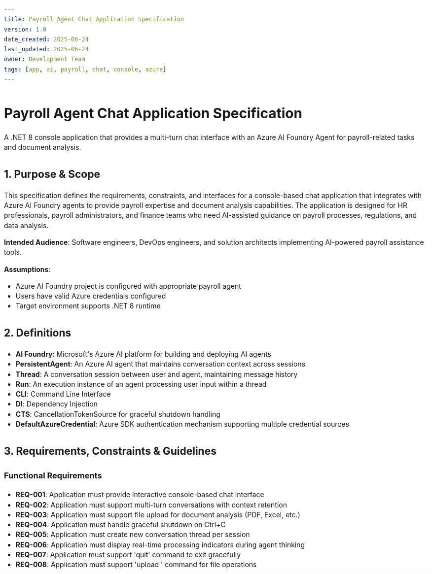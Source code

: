 ```yaml
---
title: Payroll Agent Chat Application Specification
version: 1.0
date_created: 2025-06-24
last_updated: 2025-06-24
owner: Development Team
tags: [app, ai, payroll, chat, console, azure]
---
```


# Payroll Agent Chat Application Specification

A .NET 8 console application that provides a multi-turn chat interface with an Azure AI Foundry Agent for payroll-related tasks and document analysis.

## 1. Purpose & Scope

This specification defines the requirements, constraints, and interfaces for a console-based chat application that integrates with Azure AI Foundry agents to provide payroll expertise and document analysis capabilities. The application is designed for HR professionals, payroll administrators, and finance teams who need AI-assisted guidance on payroll processes, regulations, and data analysis.

**Intended Audience**: Software engineers, DevOps engineers, and solution architects implementing AI-powered payroll assistance tools.

**Assumptions**:
- Azure AI Foundry project is configured with appropriate payroll agent
- Users have valid Azure credentials configured
- Target environment supports .NET 8 runtime

## 2. Definitions

- **AI Foundry**: Microsoft's Azure AI platform for building and deploying AI agents
- **PersistentAgent**: An Azure AI agent that maintains conversation context across sessions
- **Thread**: A conversation session between user and agent, maintaining message history
- **Run**: An execution instance of an agent processing user input within a thread
- **CLI**: Command Line Interface
- **DI**: Dependency Injection
- **CTS**: CancellationTokenSource for graceful shutdown handling
- **DefaultAzureCredential**: Azure SDK authentication mechanism supporting multiple credential sources

## 3. Requirements, Constraints & Guidelines

### Functional Requirements
- **REQ-001**: Application must provide interactive console-based chat interface
- **REQ-002**: Application must support multi-turn conversations with context retention
- **REQ-003**: Application must support file upload for document analysis (PDF, Excel, etc.)
- **REQ-004**: Application must handle graceful shutdown on Ctrl+C
- **REQ-005**: Application must create new conversation thread per session
- **REQ-006**: Application must display real-time processing indicators during agent thinking
- **REQ-007**: Application must support 'quit' command to exit gracefully
- **REQ-008**: Application must support 'upload <filepath>' command for file operations
